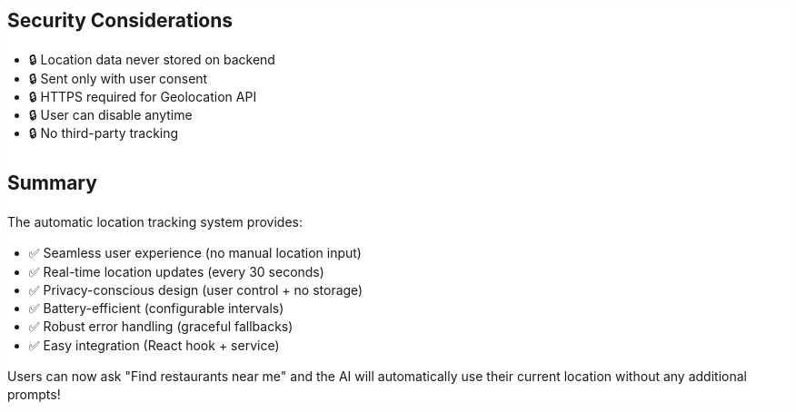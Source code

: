 ## Security Considerations

- 🔒 Location data never stored on backend
- 🔒 Sent only with user consent
- 🔒 HTTPS required for Geolocation API
- 🔒 User can disable anytime
- 🔒 No third-party tracking

## Summary

The automatic location tracking system provides:
- ✅ Seamless user experience (no manual location input)
- ✅ Real-time location updates (every 30 seconds)
- ✅ Privacy-conscious design (user control + no storage)
- ✅ Battery-efficient (configurable intervals)
- ✅ Robust error handling (graceful fallbacks)
- ✅ Easy integration (React hook + service)

Users can now ask "Find restaurants near me" and the AI will automatically use their current location without any additional prompts!
